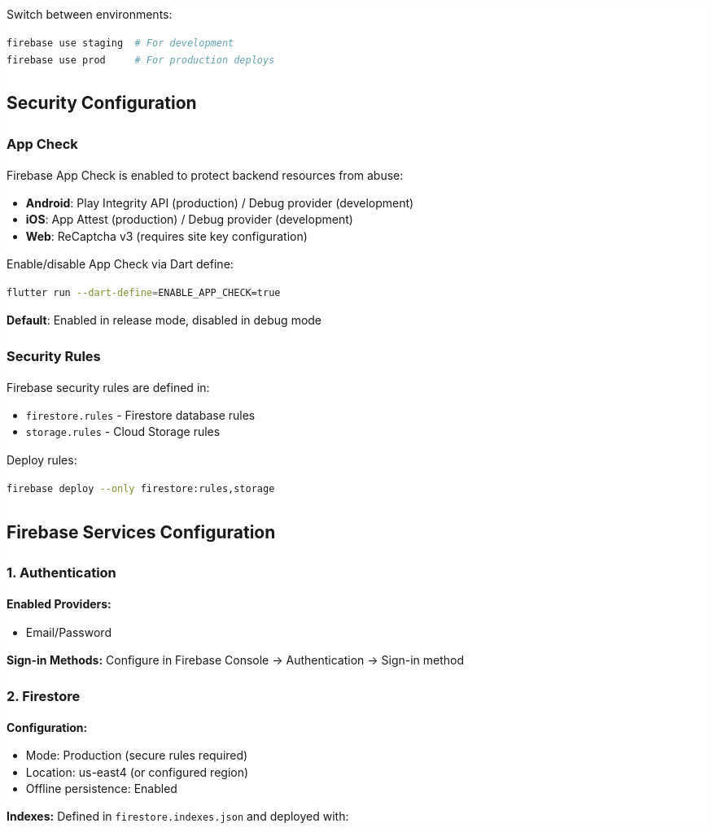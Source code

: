Switch between environments:

```bash
firebase use staging  # For development
firebase use prod     # For production deploys
```

## Security Configuration

### App Check

Firebase App Check is enabled to protect backend resources from abuse:

- **Android**: Play Integrity API (production) / Debug provider (development)
- **iOS**: App Attest (production) / Debug provider (development)
- **Web**: ReCaptcha v3 (requires site key configuration)

Enable/disable App Check via Dart define:

```bash
flutter run --dart-define=ENABLE_APP_CHECK=true
```

**Default**: Enabled in release mode, disabled in debug mode

### Security Rules

Firebase security rules are defined in:

- `firestore.rules` - Firestore database rules
- `storage.rules` - Cloud Storage rules

Deploy rules:

```bash
firebase deploy --only firestore:rules,storage
```

## Firebase Services Configuration

### 1. Authentication

**Enabled Providers:**

- Email/Password

**Sign-in Methods:** Configure in Firebase Console → Authentication → Sign-in method

### 2. Firestore

**Configuration:**

- Mode: Production (secure rules required)
- Location: us-east4 (or configured region)
- Offline persistence: Enabled

**Indexes:** Defined in `firestore.indexes.json` and deployed with:
